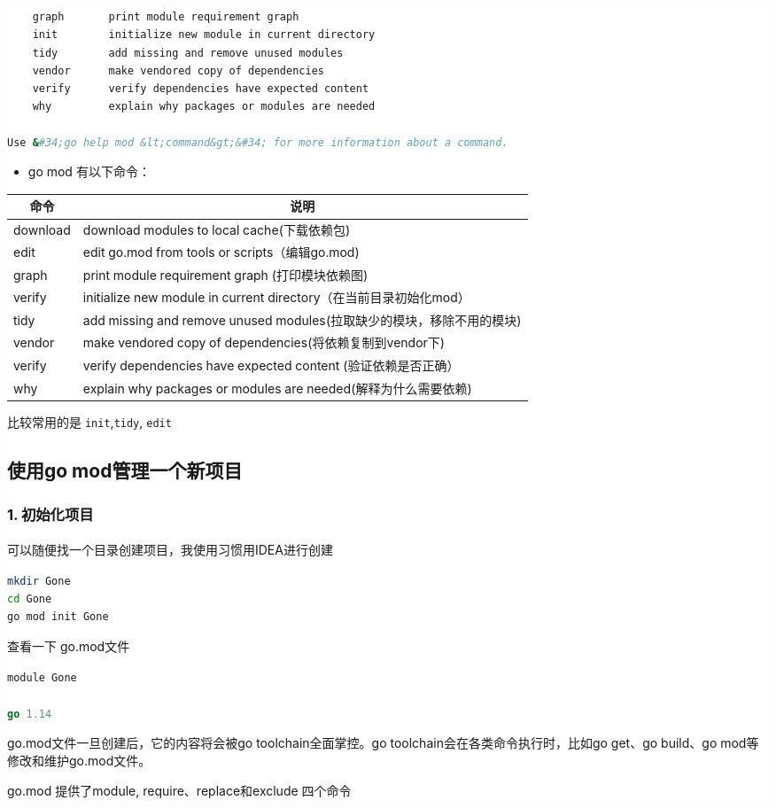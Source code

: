 ```bash
    graph       print module requirement graph
    init        initialize new module in current directory
    tidy        add missing and remove unused modules
    vendor      make vendored copy of dependencies
    verify      verify dependencies have expected content
    why         explain why packages or modules are needed

Use &#34;go help mod &lt;command&gt;&#34; for more information about a command.
```

- go mod 有以下命令：

| 命令     | 说明                                                         |
| -------- | ------------------------------------------------------------ |
| download | download modules to local cache(下载依赖包)                  |
| edit     | edit go.mod from tools or scripts（编辑go.mod)               |
| graph    | print module requirement graph (打印模块依赖图)              |
| verify   | initialize new module in current directory（在当前目录初始化mod） |
| tidy     | add missing and remove unused modules(拉取缺少的模块，移除不用的模块) |
| vendor   | make vendored copy of dependencies(将依赖复制到vendor下)     |
| verify   | verify dependencies have expected content (验证依赖是否正确） |
| why      | explain why packages or modules are needed(解释为什么需要依赖) |

比较常用的是 `init`,`tidy`, `edit`

## 使用go mod管理一个新项目

### 1. 初始化项目

可以随便找一个目录创建项目，我使用习惯用IDEA进行创建

```bash
mkdir Gone
cd Gone
go mod init Gone
```

查看一下 go.mod文件

```go
module Gone

go 1.14
```

go.mod文件一旦创建后，它的内容将会被go toolchain全面掌控。go toolchain会在各类命令执行时，比如go get、go build、go mod等修改和维护go.mod文件。

go.mod 提供了module, require、replace和exclude 四个命令
